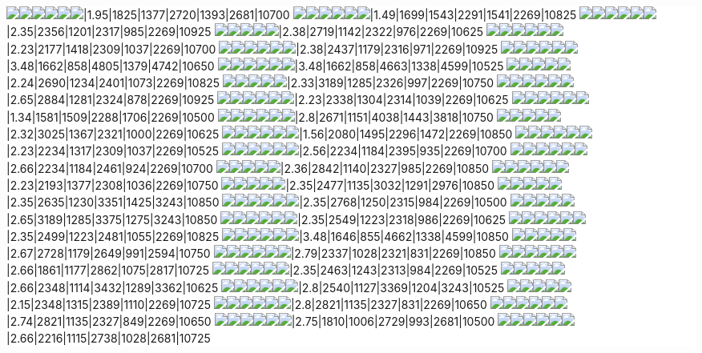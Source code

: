 ![](/item/3091.png)![](/item/6671.png)![](/item/6672.png)![](/item/1001.png)![](/item/1055.png)![](/item/1036.png)|1.95|1825|1377|2720|1393|2681|10700
![](/item/6672.png)![](/item/3124.png)![](/item/3094.png)![](/item/1001.png)![](/item/1055.png)![](/item/1037.png)|1.49|1699|1543|2291|1541|2269|10825
![](/item/6672.png)![](/item/3508.png)![](/item/3031.png)![](/item/1001.png)![](/item/1055.png)![](/item/1037.png)|2.35|2356|1201|2317|985|2269|10925
![](/item/3033.png)![](/item/3142.png)![](/item/3115.png)![](/item/1055.png)![](/item/1037.png)|2.38|2719|1142|2322|976|2269|10625
![](/item/6672.png)![](/item/6671.png)![](/item/6694.png)![](/item/1001.png)![](/item/1055.png)![](/item/1036.png)|2.23|2177|1418|2309|1037|2269|10700
![](/item/3124.png)![](/item/6694.png)![](/item/3004.png)![](/item/1001.png)![](/item/1055.png)![](/item/1037.png)|2.38|2437|1179|2316|971|2269|10925
![](/item/6672.png)![](/item/3071.png)![](/item/8001.png)![](/item/1001.png)![](/item/1055.png)![](/item/1038.png)|3.48|1662|858|4805|1379|4742|10650
![](/item/6672.png)![](/item/3161.png)![](/item/8001.png)![](/item/1001.png)![](/item/1055.png)![](/item/1037.png)|3.48|1662|858|4663|1338|4599|10525
![](/item/6672.png)![](/item/3142.png)![](/item/3074.png)![](/item/1055.png)![](/item/1037.png)|2.24|2690|1234|2401|1073|2269|10825
![](/item/3508.png)![](/item/3142.png)![](/item/3036.png)![](/item/1055.png)![](/item/1038.png)|2.33|3189|1285|2326|997|2269|10750
![](/item/3004.png)![](/item/3033.png)![](/item/3031.png)![](/item/1001.png)![](/item/1055.png)![](/item/1037.png)|2.65|2884|1281|2324|878|2269|10925
![](/item/6672.png)![](/item/3033.png)![](/item/3095.png)![](/item/1001.png)![](/item/1055.png)![](/item/1037.png)|2.23|2338|1304|2314|1039|2269|10625
![](/item/6672.png)![](/item/3115.png)![](/item/3124.png)![](/item/1001.png)![](/item/1055.png)![](/item/1036.png)|1.34|1581|1509|2288|1706|2269|10500
![](/item/3004.png)![](/item/3036.png)![](/item/3156.png)![](/item/1001.png)![](/item/1055.png)![](/item/1038.png)|2.8|2671|1151|4038|1443|3818|10750
![](/item/3095.png)![](/item/6694.png)![](/item/3142.png)![](/item/1055.png)![](/item/1037.png)|2.32|3025|1367|2321|1000|2269|10625
![](/item/6672.png)![](/item/6695.png)![](/item/3124.png)![](/item/1001.png)![](/item/1055.png)![](/item/1038.png)|1.56|2080|1495|2296|1472|2269|10850
![](/item/3095.png)![](/item/3004.png)![](/item/6672.png)![](/item/1001.png)![](/item/1055.png)![](/item/1037.png)|2.23|2234|1317|2309|1037|2269|10525
![](/item/3124.png)![](/item/3036.png)![](/item/3074.png)![](/item/1001.png)![](/item/1055.png)![](/item/1036.png)|2.56|2234|1184|2395|935|2269|10700
![](/item/3124.png)![](/item/3072.png)![](/item/6694.png)![](/item/1001.png)![](/item/1055.png)![](/item/1036.png)|2.66|2234|1184|2461|924|2269|10700
![](/item/3142.png)![](/item/3046.png)![](/item/6694.png)![](/item/1055.png)![](/item/1038.png)|2.36|2842|1140|2327|985|2269|10850
![](/item/6672.png)![](/item/6671.png)![](/item/3179.png)![](/item/1001.png)![](/item/1055.png)![](/item/1038.png)|2.23|2193|1377|2308|1036|2269|10750
![](/item/3091.png)![](/item/3142.png)![](/item/6609.png)![](/item/1055.png)![](/item/1038.png)|2.35|2477|1135|3032|1291|2976|10850
![](/item/6672.png)![](/item/3142.png)![](/item/6673.png)![](/item/1055.png)![](/item/1038.png)|2.35|2635|1230|3351|1425|3243|10850
![](/item/6672.png)![](/item/3142.png)![](/item/3179.png)![](/item/1055.png)![](/item/1038.png)![](/item/1036.png)|2.35|2768|1250|2315|984|2269|10500
![](/item/3033.png)![](/item/3142.png)![](/item/6673.png)![](/item/1055.png)![](/item/1038.png)|2.65|3189|1285|3375|1275|3243|10850
![](/item/6672.png)![](/item/3036.png)![](/item/6676.png)![](/item/1001.png)![](/item/1055.png)![](/item/1037.png)|2.35|2549|1223|2318|986|2269|10625
![](/item/6672.png)![](/item/3072.png)![](/item/3033.png)![](/item/1001.png)![](/item/1055.png)![](/item/1037.png)|2.35|2499|1223|2481|1055|2269|10825
![](/item/6632.png)![](/item/6672.png)![](/item/8001.png)![](/item/1001.png)![](/item/1055.png)![](/item/1038.png)|3.48|1646|855|4662|1338|4599|10850
![](/item/3087.png)![](/item/3142.png)![](/item/3814.png)![](/item/1055.png)![](/item/1038.png)|2.67|2728|1179|2649|991|2594|10750
![](/item/6695.png)![](/item/3033.png)![](/item/3115.png)![](/item/1001.png)![](/item/1055.png)![](/item/1038.png)|2.79|2337|1028|2321|831|2269|10850
![](/item/3124.png)![](/item/3139.png)![](/item/3508.png)![](/item/1001.png)![](/item/1055.png)![](/item/1037.png)|2.66|1861|1177|2862|1075|2817|10725
![](/item/3004.png)![](/item/3036.png)![](/item/6672.png)![](/item/1001.png)![](/item/1055.png)![](/item/1037.png)|2.35|2463|1243|2313|984|2269|10525
![](/item/3091.png)![](/item/3142.png)![](/item/3139.png)![](/item/1055.png)![](/item/1037.png)|2.66|2348|1114|3432|1289|3362|10625
![](/item/3004.png)![](/item/6673.png)![](/item/3036.png)![](/item/1001.png)![](/item/1055.png)![](/item/1037.png)|2.8|2540|1127|3369|1204|3243|10525
![](/item/6672.png)![](/item/3142.png)![](/item/3153.png)![](/item/1055.png)![](/item/1037.png)|2.15|2348|1315|2389|1110|2269|10725
![](/item/6695.png)![](/item/3036.png)![](/item/6693.png)![](/item/1001.png)![](/item/1055.png)![](/item/1038.png)|2.8|2821|1135|2327|831|2269|10650
![](/item/6695.png)![](/item/3036.png)![](/item/6696.png)![](/item/1001.png)![](/item/1055.png)![](/item/1038.png)|2.74|2821|1135|2327|849|2269|10650
![](/item/3115.png)![](/item/3036.png)![](/item/3091.png)![](/item/1001.png)![](/item/1055.png)![](/item/1036.png)|2.75|1810|1006|2729|993|2681|10500
![](/item/3091.png)![](/item/3036.png)![](/item/3508.png)![](/item/1001.png)![](/item/1055.png)![](/item/1037.png)|2.66|2216|1115|2738|1028|2681|10725